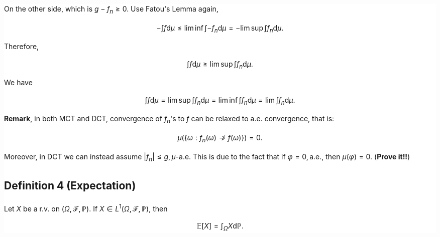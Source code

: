 On the other side, which is $g-f_n\geq0$. Use Fatou's Lemma again, 

$$
-\int f\mathrm{d}\mu\leq\lim\inf\int-f_n\mathrm{d}\mu=-\lim\sup\int f_n\mathrm{d}\mu.
$$

Therefore, 

$$
\int f\mathrm{d}\mu\geq\lim\sup\int f_n\mathrm{d}\mu.
$$

We have

$$
\int f\mathrm{d}\mu=\lim\sup\int f_n\mathrm{d}\mu=\lim\inf\int f_n\mathrm{d}\mu=\lim\int f_n\mathrm{d}\mu.
$$

**Remark**, in both MCT and DCT, convergence of $f_n$'s to $f$ can be relaxed to a.e. convergence, that is:

$$
\mu(\{\omega:f_n(\omega)\nrightarrow f(\omega)\})=0.
$$

Moreover, in DCT we can instead assume $\lvert f_n\rvert \leq g,\mu\text{-a.e.}$ This is due to the fact that if $\varphi=0,\text{a.e.}$, then $\mu(\varphi)=0$. (**Prove it!!**)

## Definition 4 (Expectation)

Let $X$ be a r.v. on $(\Omega,\mathcal{F},\mathbb{P})$. If $X\in L^1(\Omega,\mathcal{F},\mathbb{P})$, then

$$
\mathbb{E}[X]=\int_\Omega X\mathrm{d}\mathbb{P}.
$$
